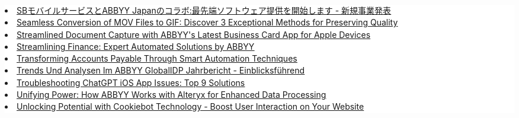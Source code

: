 <li><a href="https://solve-news.techidaily.com/sbabbyy-japan/"><u>SBモバイルサービスとABBYY Japanのコラボ:最先端ソフトウェア提供を開始します - 新規事業発表</u></a></li>
<li><a href="https://media-tips.techidaily.com/seamless-conversion-of-mov-files-to-gif-discover-3-exceptional-methods-for-preserving-quality/"><u>Seamless Conversion of MOV Files to GIF: Discover 3 Exceptional Methods for Preserving Quality</u></a></li>
<li><a href="https://solve-news.techidaily.com/streamlined-document-capture-with-abbyys-latest-business-card-app-for-apple-devices/"><u>Streamlined Document Capture with ABBYY's Latest Business Card App for Apple Devices</u></a></li>
<li><a href="https://solve-news.techidaily.com/streamlining-finance-expert-automated-solutions-by-abbyy/"><u>Streamlining Finance: Expert Automated Solutions by ABBYY</u></a></li>
<li><a href="https://solve-news.techidaily.com/transforming-accounts-payable-through-smart-automation-techniques/"><u>Transforming Accounts Payable Through Smart Automation Techniques</u></a></li>
<li><a href="https://solve-news.techidaily.com/trends-und-analysen-im-abbyy-globalidp-jahrbericht-einblicksfuhrend/"><u>Trends Und Analysen Im ABBYY GlobalIDP Jahrbericht - Einblicksführend</u></a></li>
<li><a href="https://fox-that.techidaily.com/troubleshooting-chatgpt-ios-app-issues-top-9-solutions/"><u>Troubleshooting ChatGPT iOS App Issues: Top 9 Solutions</u></a></li>
<li><a href="https://solve-news.techidaily.com/unifying-power-how-abbyy-works-with-alteryx-for-enhanced-data-processing/"><u>Unifying Power: How ABBYY Works with Alteryx for Enhanced Data Processing</u></a></li>
<li><a href="https://solve-news.techidaily.com/unlocking-potential-with-cookiebot-technology-boost-user-interaction-on-your-website/"><u>Unlocking Potential with Cookiebot Technology - Boost User Interaction on Your Website</u></a></li>
</ul></div>
